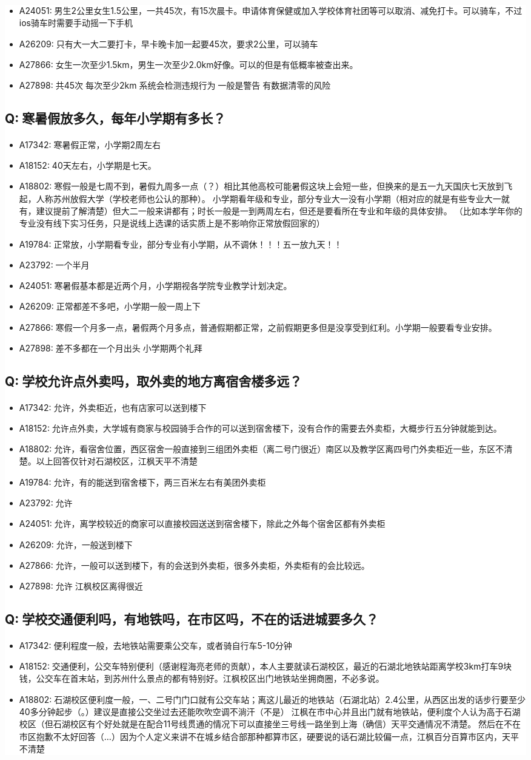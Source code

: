 - A24051: 男生2公里女生1.5公里，一共45次，有15次晨卡。申请体育保健或加入学校体育社团等可以取消、减免打卡。可以骑车，不过ios骑车时需要手动摇一下手机

- A26209: 只有大一大二要打卡，早卡晚卡加一起要45次，要求2公里，可以骑车

- A27866: 女生一次至少1.5km，男生一次至少2.0km好像。可以的但是有低概率被查出来。

- A27898: 共45次 每次至少2km 系统会检测违规行为 一般是警告 有数据清零的风险

## Q: 寒暑假放多久，每年小学期有多长？

- A17342: 寒暑假正常，小学期2周左右

- A18152: 40天左右，小学期是七天。

- A18802: 寒假一般是七周不到，暑假九周多一点（？）相比其他高校可能暑假这块上会短一些，但换来的是五一九天国庆七天放到飞起，人称苏州放假大学（学校老师也公认的那种）。
小学期看年级和专业，部分专业大一没有小学期（相对应的就是有些专业大一就有，建议提前了解清楚）但大二一般来讲都有；时长一般是一到两周左右，但还是要看所在专业和年级的具体安排。
（比如本学年你的专业没有线下实习任务，只是说线上选课的话实质上是不影响你正常放假回家的）

- A19784: 正常放，小学期看专业，部分专业有小学期，从不调休！！！五一放九天！！

- A23792: 一个半月

- A24051: 寒暑假基本都是近两个月，小学期视各学院专业教学计划决定。

- A26209: 正常都差不多吧，小学期一般一周上下

- A27866: 寒假一个月多一点，暑假两个月多点，普通假期都正常，之前假期更多但是没享受到红利。小学期一般要看专业安排。

- A27898: 差不多都在一个月出头 小学期两个礼拜

## Q: 学校允许点外卖吗，取外卖的地方离宿舍楼多远？

- A17342: 允许，外卖柜近，也有店家可以送到楼下

- A18152: 允许点外卖，大学城有商家与校园骑手合作的可以送到宿舍楼下，没有合作的需要去外卖柜，大概步行五分钟就能到达。

- A18802: 允许，看宿舍位置，西区宿舍一般直接到三组团外卖柜（离二号门很近）南区以及教学区离四号门外卖柜近一些，东区不清楚。以上回答仅针对石湖校区，江枫天平不清楚

- A19784: 允许，有的能送到宿舍楼下，两三百米左右有美团外卖柜

- A23792: 允许

- A24051: 允许，离学校较近的商家可以直接校园送送到宿舍楼下，除此之外每个宿舍区都有外卖柜

- A26209: 允许，一般送到楼下

- A27866: 允许，一般可以送到楼下，有的会送到外卖柜，很多外卖柜，外卖柜有的会比较远。

- A27898: 允许 江枫校区离得很近

## Q: 学校交通便利吗，有地铁吗，在市区吗，不在的话进城要多久？

- A17342: 便利程度一般，去地铁站需要乘公交车，或者骑自行车5-10分钟

- A18152: 交通便利，公交车特别便利（感谢程海亮老师的贡献），本人主要就读石湖校区，最近的石湖北地铁站距离学校3km打车9块钱，公交车在首末站，到苏州什么景点的都有特别好。江枫校区出门地铁站坐拥商圈，不必多说。

- A18802: 石湖校区便利度一般，一、二号门门口就有公交车站；离这儿最近的地铁站（石湖北站）2.4公里，从西区出发的话步行要至少40多分钟起步（。）建议是直接公交坐过去还能吹吹空调不淌汗（不是）
江枫在市中心并且出门就有地铁站，便利度个人认为高于石湖校区（但石湖校区有个好处就是在配合11号线贯通的情况下可以直接坐三号线一路坐到上海（确信）天平交通情况不清楚。
然后在不在市区抱歉不太好回答（...）因为个人定义来讲不在城乡结合部那种都算市区，硬要说的话石湖比较偏一点，江枫百分百算市区内，天平不清楚
